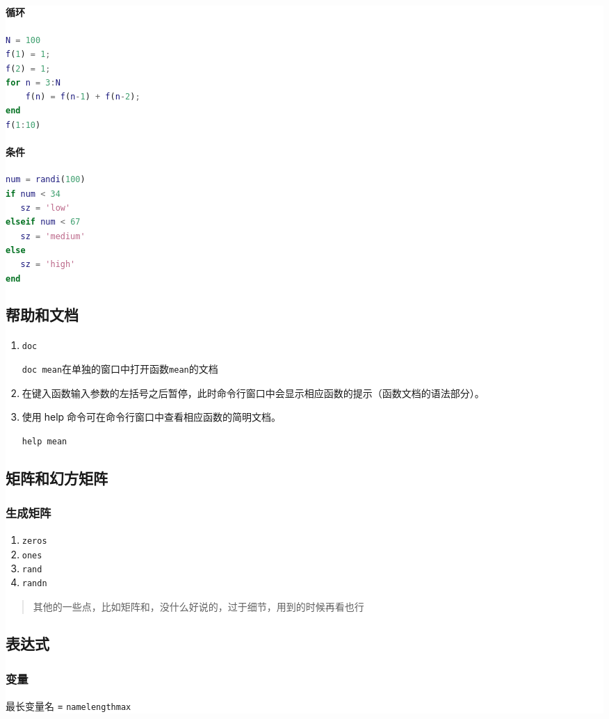 #### 循环

```matlab
N = 100
f(1) = 1;
f(2) = 1;
for n = 3:N
	f(n) = f(n-1) + f(n-2);
end
f(1:10)
```

#### 条件

```matlab
num = randi(100)
if num < 34
   sz = 'low'
elseif num < 67
   sz = 'medium'
else
   sz = 'high'
end
```

## 帮助和文档

1. `doc`

   `doc mean`在单独的窗口中打开函数`mean`的文档

2. 在键入函数输入参数的左括号之后暂停，此时命令行窗口中会显示相应函数的提示（函数文档的语法部分）。

3. 使用 help 命令可在命令行窗口中查看相应函数的简明文档。

   `help mean`

## 矩阵和幻方矩阵

### 生成矩阵

1. `zeros`
2. `ones`
3. `rand`
4. `randn`

> 其他的一些点，比如矩阵和，没什么好说的，过于细节，用到的时候再看也行

## 表达式

### 变量

最长变量名 = `namelengthmax`
